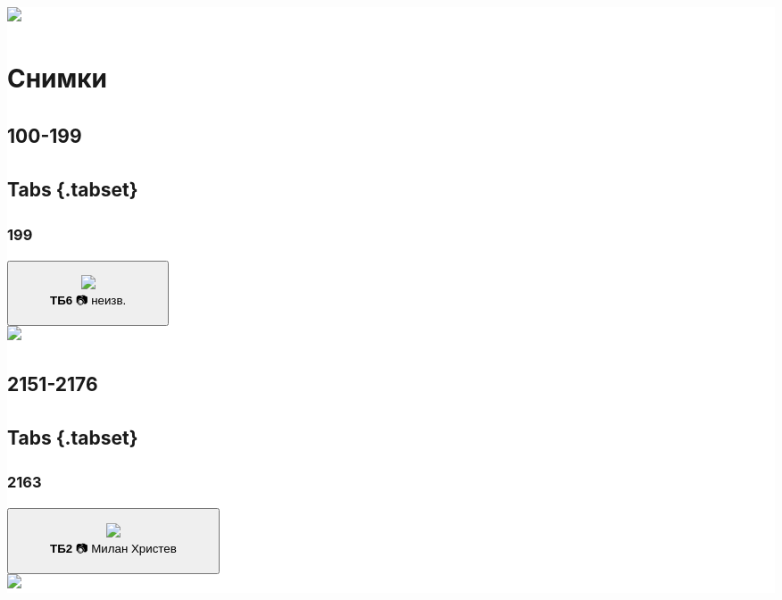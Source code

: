 <img src="https://lh4.googleusercontent.com/d3kOghRJLx1S4_URMatnpXHper8JvcZ6JDnTTiD9SzkJVd7b6EaHDnhZnXxg6FMnUgA=w2400" height="500px">

# Снимки

## 100-199
## Tabs {.tabset}

### 199
  
<div class="dropdown"><button class="imgbtn"><figure><img src="https://lh3.googleusercontent.com/D5YarwiqHHDr3AHdiFMGcamjyLU5ZlHChdBm1vdhAQmd0uxMrhg2562yhTGZZzz1lV8=w2400" height="200px"><figcaption><b>ТБ6 </b>📷 неизв.</figcaption></figure></button><div class="dropdown-content"><img src="https://lh3.googleusercontent.com/D5YarwiqHHDr3AHdiFMGcamjyLU5ZlHChdBm1vdhAQmd0uxMrhg2562yhTGZZzz1lV8=w2400" width="100%"></div></div>

## 2151-2176
## Tabs {.tabset}

### 2163

 
<div class="dropdown"><button class="imgbtn"><figure><img src="https://lh5.googleusercontent.com/8jjwR-uhXPYeF4ZEIIISUKJyyMKStQEDFTWsBJMntbsAnXWBIajq7cjtblAeZlb9RkM=w2400" height="200px"><figcaption><b>ТБ2 </b>📷 Милан Христев</figcaption></figure></button><div class="dropdown-content"><img src="https://lh5.googleusercontent.com/8jjwR-uhXPYeF4ZEIIISUKJyyMKStQEDFTWsBJMntbsAnXWBIajq7cjtblAeZlb9RkM=w2400" width="100%"></div></div>
